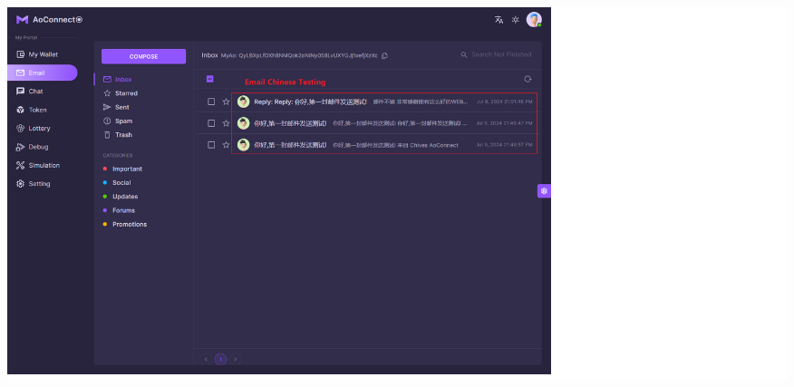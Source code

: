 <img src="https://raw.githubusercontent.com/chives-network/AoConnect/main/public/screen/Email/Email-ChineseList.png" width="600" />